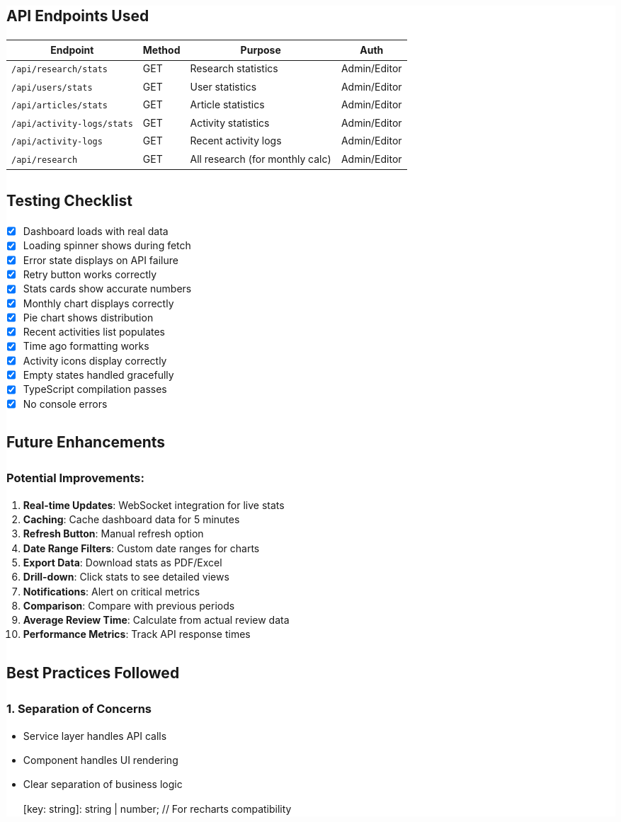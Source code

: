 ## API Endpoints Used

| Endpoint | Method | Purpose | Auth |
|----------|--------|---------|------|
| `/api/research/stats` | GET | Research statistics | Admin/Editor |
| `/api/users/stats` | GET | User statistics | Admin/Editor |
| `/api/articles/stats` | GET | Article statistics | Admin/Editor |
| `/api/activity-logs/stats` | GET | Activity statistics | Admin/Editor |
| `/api/activity-logs` | GET | Recent activity logs | Admin/Editor |
| `/api/research` | GET | All research (for monthly calc) | Admin/Editor |

## Testing Checklist

- [x] Dashboard loads with real data
- [x] Loading spinner shows during fetch
- [x] Error state displays on API failure
- [x] Retry button works correctly
- [x] Stats cards show accurate numbers
- [x] Monthly chart displays correctly
- [x] Pie chart shows distribution
- [x] Recent activities list populates
- [x] Time ago formatting works
- [x] Activity icons display correctly
- [x] Empty states handled gracefully
- [x] TypeScript compilation passes
- [x] No console errors

## Future Enhancements

### Potential Improvements:
1. **Real-time Updates**: WebSocket integration for live stats
2. **Caching**: Cache dashboard data for 5 minutes
3. **Refresh Button**: Manual refresh option
4. **Date Range Filters**: Custom date ranges for charts
5. **Export Data**: Download stats as PDF/Excel
6. **Drill-down**: Click stats to see detailed views
7. **Notifications**: Alert on critical metrics
8. **Comparison**: Compare with previous periods
9. **Average Review Time**: Calculate from actual review data
10. **Performance Metrics**: Track API response times

## Best Practices Followed

### 1. **Separation of Concerns**
- Service layer handles API calls
- Component handles UI rendering
- Clear separation of business logic


  [key: string]: string | number; // For recharts compatibility